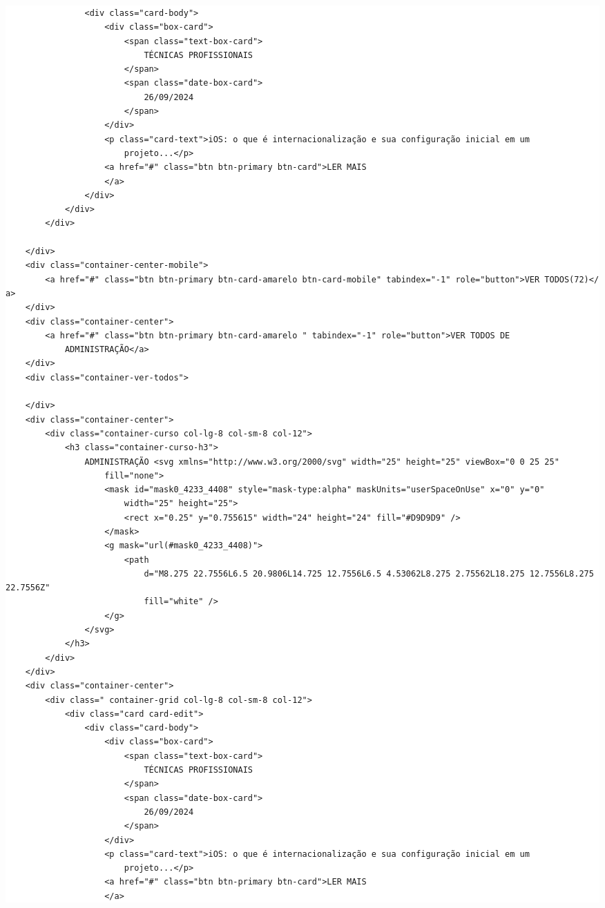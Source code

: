                     <div class="card-body">
                        <div class="box-card">
                            <span class="text-box-card">
                                TÉCNICAS PROFISSIONAIS
                            </span>
                            <span class="date-box-card">
                                26/09/2024
                            </span>
                        </div>
                        <p class="card-text">iOS: o que é internacionalização e sua configuração inicial em um
                            projeto...</p>
                        <a href="#" class="btn btn-primary btn-card">LER MAIS
                        </a>
                    </div>
                </div>
            </div>

        </div>
        <div class="container-center-mobile">
            <a href="#" class="btn btn-primary btn-card-amarelo btn-card-mobile" tabindex="-1" role="button">VER TODOS(72)</a>
        </div>
        <div class="container-center">
            <a href="#" class="btn btn-primary btn-card-amarelo " tabindex="-1" role="button">VER TODOS DE
                ADMINISTRAÇÃO</a>
        </div>
        <div class="container-ver-todos">

        </div>
        <div class="container-center">
            <div class="container-curso col-lg-8 col-sm-8 col-12">
                <h3 class="container-curso-h3">
                    ADMINISTRAÇÃO <svg xmlns="http://www.w3.org/2000/svg" width="25" height="25" viewBox="0 0 25 25"
                        fill="none">
                        <mask id="mask0_4233_4408" style="mask-type:alpha" maskUnits="userSpaceOnUse" x="0" y="0"
                            width="25" height="25">
                            <rect x="0.25" y="0.755615" width="24" height="24" fill="#D9D9D9" />
                        </mask>
                        <g mask="url(#mask0_4233_4408)">
                            <path
                                d="M8.275 22.7556L6.5 20.9806L14.725 12.7556L6.5 4.53062L8.275 2.75562L18.275 12.7556L8.275 22.7556Z"
                                fill="white" />
                        </g>
                    </svg>
                </h3>
            </div>
        </div>
        <div class="container-center">
            <div class=" container-grid col-lg-8 col-sm-8 col-12">
                <div class="card card-edit">
                    <div class="card-body">
                        <div class="box-card">
                            <span class="text-box-card">
                                TÉCNICAS PROFISSIONAIS
                            </span>
                            <span class="date-box-card">
                                26/09/2024
                            </span>
                        </div>
                        <p class="card-text">iOS: o que é internacionalização e sua configuração inicial em um
                            projeto...</p>
                        <a href="#" class="btn btn-primary btn-card">LER MAIS
                        </a>